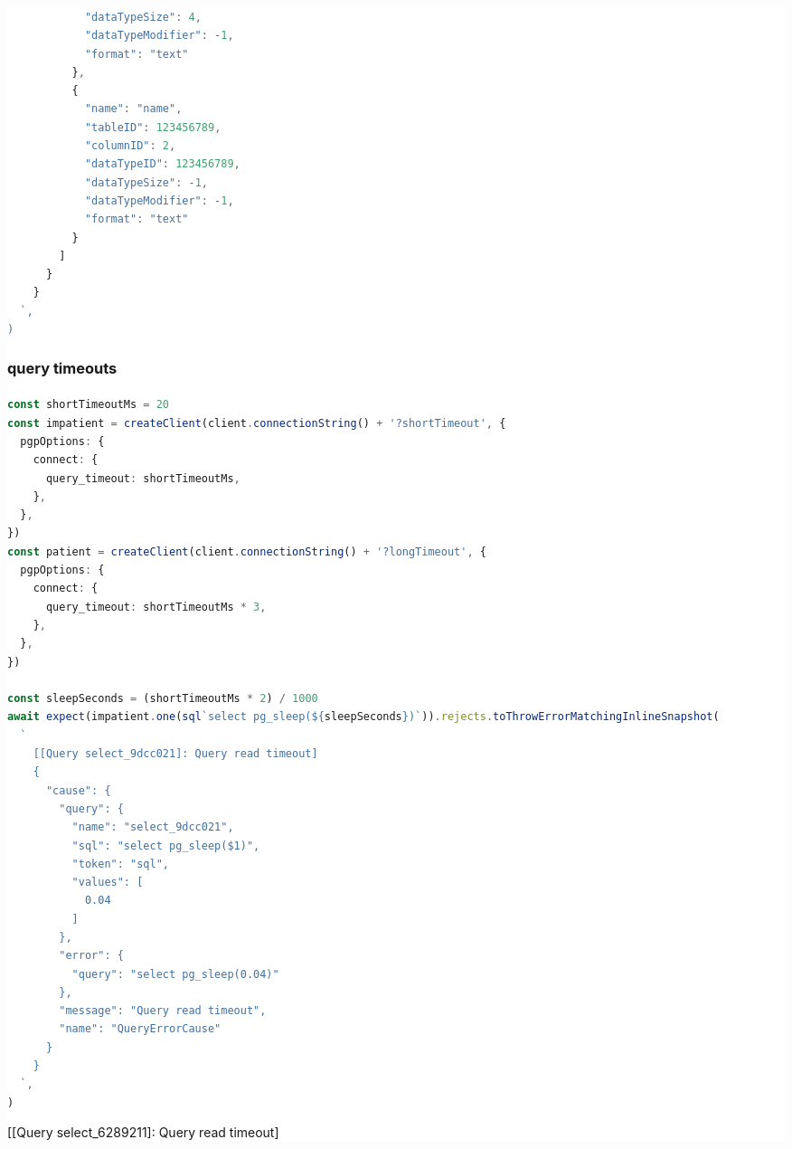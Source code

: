 ```typescript
            "dataTypeSize": 4,
            "dataTypeModifier": -1,
            "format": "text"
          },
          {
            "name": "name",
            "tableID": 123456789,
            "columnID": 2,
            "dataTypeID": 123456789,
            "dataTypeSize": -1,
            "dataTypeModifier": -1,
            "format": "text"
          }
        ]
      }
    }
  `,
)
```

### query timeouts

```typescript
const shortTimeoutMs = 20
const impatient = createClient(client.connectionString() + '?shortTimeout', {
  pgpOptions: {
    connect: {
      query_timeout: shortTimeoutMs,
    },
  },
})
const patient = createClient(client.connectionString() + '?longTimeout', {
  pgpOptions: {
    connect: {
      query_timeout: shortTimeoutMs * 3,
    },
  },
})

const sleepSeconds = (shortTimeoutMs * 2) / 1000
await expect(impatient.one(sql`select pg_sleep(${sleepSeconds})`)).rejects.toThrowErrorMatchingInlineSnapshot(
  `
    [[Query select_9dcc021]: Query read timeout]
    {
      "cause": {
        "query": {
          "name": "select_9dcc021",
          "sql": "select pg_sleep($1)",
          "token": "sql",
          "values": [
            0.04
          ]
        },
        "error": {
          "query": "select pg_sleep(0.04)"
        },
        "message": "Query read timeout",
        "name": "QueryErrorCause"
      }
    }
  `,
)
```

  [[Query select_6289211]: Query read timeout]
